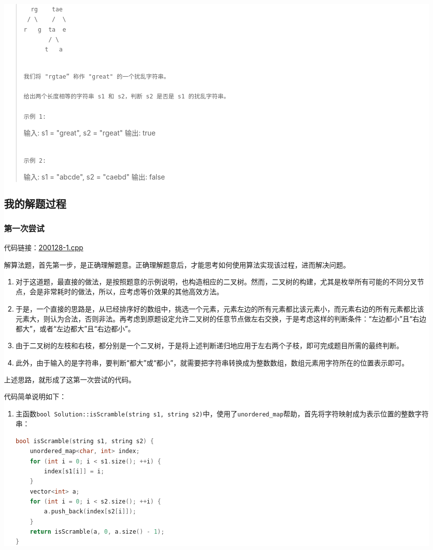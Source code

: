 >       rg    tae
>      / \    /  \
>     r   g  ta  e
>            / \
>           t   a
> ```
>
> 我们将 "rgtae” 称作 "great" 的一个扰乱字符串。
> 
> 给出两个长度相等的字符串 s1 和 s2，判断 s2 是否是 s1 的扰乱字符串。
> 
> 示例 1:
> 
> ```
> 输入: s1 = "great", s2 = "rgeat"
> 输出: true
> ```
>
> 示例 2:
> 
> ```
> 输入: s1 = "abcde", s2 = "caebd"
> 输出: false
> ```

## 我的解题过程


### 第一次尝试

代码链接：[200128-1.cpp](https://github.com/yanlinlin82/leetcode/blob/master/00087_scramble-string/200128-1.cpp)

解算法题，首先第一步，是正确理解题意。正确理解题意后，才能思考如何使用算法实现该过程，进而解决问题。

1. 对于这道题，最直接的做法，是按照题意的示例说明，也构造相应的二叉树。然而，二叉树的构建，尤其是枚举所有可能的不同分叉节点，会是非常耗时的做法，所以，应考虑等价效果的其他高效方法。

2. 于是，一个直接的思路是，从已经排序好的数组中，挑选一个元素，元素左边的所有元素都比该元素小，而元素右边的所有元素都比该元素大，则认为合法，否则非法。再考虑到原题设定允许二叉树的任意节点做左右交换，于是考虑这样的判断条件：“左边都小”且“右边都大”，或者“左边都大”且“右边都小”。

3. 由于二叉树的左枝和右枝，都分别是一个二叉树，于是将上述判断递归地应用于左右两个子枝，即可完成题目所需的最终判断。

4. 此外，由于输入的是字符串，要判断“都大”或“都小”，就需要把字符串转换成为整数数组，数组元素用字符所在的位置表示即可。

上述思路，就形成了这第一次尝试的代码。

代码简单说明如下：

1. 主函数`bool Solution::isScramble(string s1, string s2)`中，使用了`unordered_map`帮助，首先将字符映射成为表示位置的整数字符串：

    ```cpp
    bool isScramble(string s1, string s2) {
        unordered_map<char, int> index;
        for (int i = 0; i < s1.size(); ++i) {
            index[s1[i]] = i;
        }
        vector<int> a;
        for (int i = 0; i < s2.size(); ++i) {
            a.push_back(index[s2[i]]);
        }
        return isScramble(a, 0, a.size() - 1);
    }
    ```
